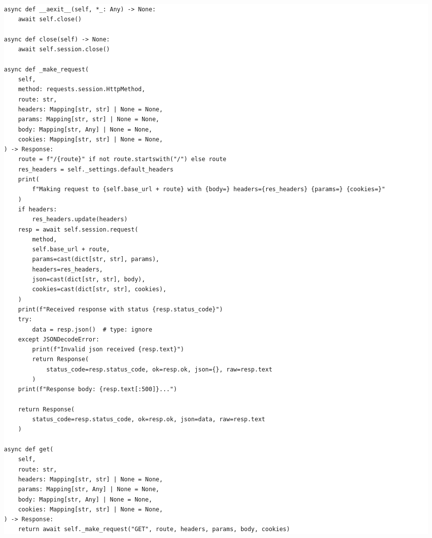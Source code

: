     async def __aexit__(self, *_: Any) -> None:
        await self.close()

    async def close(self) -> None:
        await self.session.close()

    async def _make_request(
        self,
        method: requests.session.HttpMethod,
        route: str,
        headers: Mapping[str, str] | None = None,
        params: Mapping[str, str] | None = None,
        body: Mapping[str, Any] | None = None,
        cookies: Mapping[str, str] | None = None,
    ) -> Response:
        route = f"/{route}" if not route.startswith("/") else route
        res_headers = self._settings.default_headers
        print(
            f"Making request to {self.base_url + route} with {body=} headers={res_headers} {params=} {cookies=}"
        )
        if headers:
            res_headers.update(headers)
        resp = await self.session.request(
            method,
            self.base_url + route,
            params=cast(dict[str, str], params),
            headers=res_headers,
            json=cast(dict[str, str], body),
            cookies=cast(dict[str, str], cookies),
        )
        print(f"Received response with status {resp.status_code}")
        try:
            data = resp.json()  # type: ignore
        except JSONDecodeError:
            print(f"Invalid json received {resp.text}")
            return Response(
                status_code=resp.status_code, ok=resp.ok, json={}, raw=resp.text
            )
        print(f"Response body: {resp.text[:500]}...")

        return Response(
            status_code=resp.status_code, ok=resp.ok, json=data, raw=resp.text
        )

    async def get(
        self,
        route: str,
        headers: Mapping[str, str] | None = None,
        params: Mapping[str, Any] | None = None,
        body: Mapping[str, Any] | None = None,
        cookies: Mapping[str, str] | None = None,
    ) -> Response:
        return await self._make_request("GET", route, headers, params, body, cookies)
